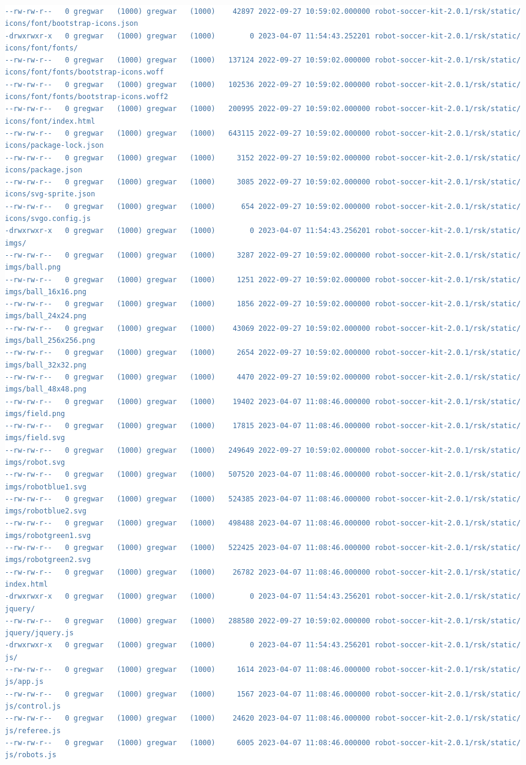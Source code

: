 ```diff
--rw-rw-r--   0 gregwar   (1000) gregwar   (1000)    42897 2022-09-27 10:59:02.000000 robot-soccer-kit-2.0.1/rsk/static/icons/font/bootstrap-icons.json
-drwxrwxr-x   0 gregwar   (1000) gregwar   (1000)        0 2023-04-07 11:54:43.252201 robot-soccer-kit-2.0.1/rsk/static/icons/font/fonts/
--rw-rw-r--   0 gregwar   (1000) gregwar   (1000)   137124 2022-09-27 10:59:02.000000 robot-soccer-kit-2.0.1/rsk/static/icons/font/fonts/bootstrap-icons.woff
--rw-rw-r--   0 gregwar   (1000) gregwar   (1000)   102536 2022-09-27 10:59:02.000000 robot-soccer-kit-2.0.1/rsk/static/icons/font/fonts/bootstrap-icons.woff2
--rw-rw-r--   0 gregwar   (1000) gregwar   (1000)   200995 2022-09-27 10:59:02.000000 robot-soccer-kit-2.0.1/rsk/static/icons/font/index.html
--rw-rw-r--   0 gregwar   (1000) gregwar   (1000)   643115 2022-09-27 10:59:02.000000 robot-soccer-kit-2.0.1/rsk/static/icons/package-lock.json
--rw-rw-r--   0 gregwar   (1000) gregwar   (1000)     3152 2022-09-27 10:59:02.000000 robot-soccer-kit-2.0.1/rsk/static/icons/package.json
--rw-rw-r--   0 gregwar   (1000) gregwar   (1000)     3085 2022-09-27 10:59:02.000000 robot-soccer-kit-2.0.1/rsk/static/icons/svg-sprite.json
--rw-rw-r--   0 gregwar   (1000) gregwar   (1000)      654 2022-09-27 10:59:02.000000 robot-soccer-kit-2.0.1/rsk/static/icons/svgo.config.js
-drwxrwxr-x   0 gregwar   (1000) gregwar   (1000)        0 2023-04-07 11:54:43.256201 robot-soccer-kit-2.0.1/rsk/static/imgs/
--rw-rw-r--   0 gregwar   (1000) gregwar   (1000)     3287 2022-09-27 10:59:02.000000 robot-soccer-kit-2.0.1/rsk/static/imgs/ball.png
--rw-rw-r--   0 gregwar   (1000) gregwar   (1000)     1251 2022-09-27 10:59:02.000000 robot-soccer-kit-2.0.1/rsk/static/imgs/ball_16x16.png
--rw-rw-r--   0 gregwar   (1000) gregwar   (1000)     1856 2022-09-27 10:59:02.000000 robot-soccer-kit-2.0.1/rsk/static/imgs/ball_24x24.png
--rw-rw-r--   0 gregwar   (1000) gregwar   (1000)    43069 2022-09-27 10:59:02.000000 robot-soccer-kit-2.0.1/rsk/static/imgs/ball_256x256.png
--rw-rw-r--   0 gregwar   (1000) gregwar   (1000)     2654 2022-09-27 10:59:02.000000 robot-soccer-kit-2.0.1/rsk/static/imgs/ball_32x32.png
--rw-rw-r--   0 gregwar   (1000) gregwar   (1000)     4470 2022-09-27 10:59:02.000000 robot-soccer-kit-2.0.1/rsk/static/imgs/ball_48x48.png
--rw-rw-r--   0 gregwar   (1000) gregwar   (1000)    19402 2023-04-07 11:08:46.000000 robot-soccer-kit-2.0.1/rsk/static/imgs/field.png
--rw-rw-r--   0 gregwar   (1000) gregwar   (1000)    17815 2023-04-07 11:08:46.000000 robot-soccer-kit-2.0.1/rsk/static/imgs/field.svg
--rw-rw-r--   0 gregwar   (1000) gregwar   (1000)   249649 2022-09-27 10:59:02.000000 robot-soccer-kit-2.0.1/rsk/static/imgs/robot.svg
--rw-rw-r--   0 gregwar   (1000) gregwar   (1000)   507520 2023-04-07 11:08:46.000000 robot-soccer-kit-2.0.1/rsk/static/imgs/robotblue1.svg
--rw-rw-r--   0 gregwar   (1000) gregwar   (1000)   524385 2023-04-07 11:08:46.000000 robot-soccer-kit-2.0.1/rsk/static/imgs/robotblue2.svg
--rw-rw-r--   0 gregwar   (1000) gregwar   (1000)   498488 2023-04-07 11:08:46.000000 robot-soccer-kit-2.0.1/rsk/static/imgs/robotgreen1.svg
--rw-rw-r--   0 gregwar   (1000) gregwar   (1000)   522425 2023-04-07 11:08:46.000000 robot-soccer-kit-2.0.1/rsk/static/imgs/robotgreen2.svg
--rw-rw-r--   0 gregwar   (1000) gregwar   (1000)    26782 2023-04-07 11:08:46.000000 robot-soccer-kit-2.0.1/rsk/static/index.html
-drwxrwxr-x   0 gregwar   (1000) gregwar   (1000)        0 2023-04-07 11:54:43.256201 robot-soccer-kit-2.0.1/rsk/static/jquery/
--rw-rw-r--   0 gregwar   (1000) gregwar   (1000)   288580 2022-09-27 10:59:02.000000 robot-soccer-kit-2.0.1/rsk/static/jquery/jquery.js
-drwxrwxr-x   0 gregwar   (1000) gregwar   (1000)        0 2023-04-07 11:54:43.256201 robot-soccer-kit-2.0.1/rsk/static/js/
--rw-rw-r--   0 gregwar   (1000) gregwar   (1000)     1614 2023-04-07 11:08:46.000000 robot-soccer-kit-2.0.1/rsk/static/js/app.js
--rw-rw-r--   0 gregwar   (1000) gregwar   (1000)     1567 2023-04-07 11:08:46.000000 robot-soccer-kit-2.0.1/rsk/static/js/control.js
--rw-rw-r--   0 gregwar   (1000) gregwar   (1000)    24620 2023-04-07 11:08:46.000000 robot-soccer-kit-2.0.1/rsk/static/js/referee.js
--rw-rw-r--   0 gregwar   (1000) gregwar   (1000)     6005 2023-04-07 11:08:46.000000 robot-soccer-kit-2.0.1/rsk/static/js/robots.js
```